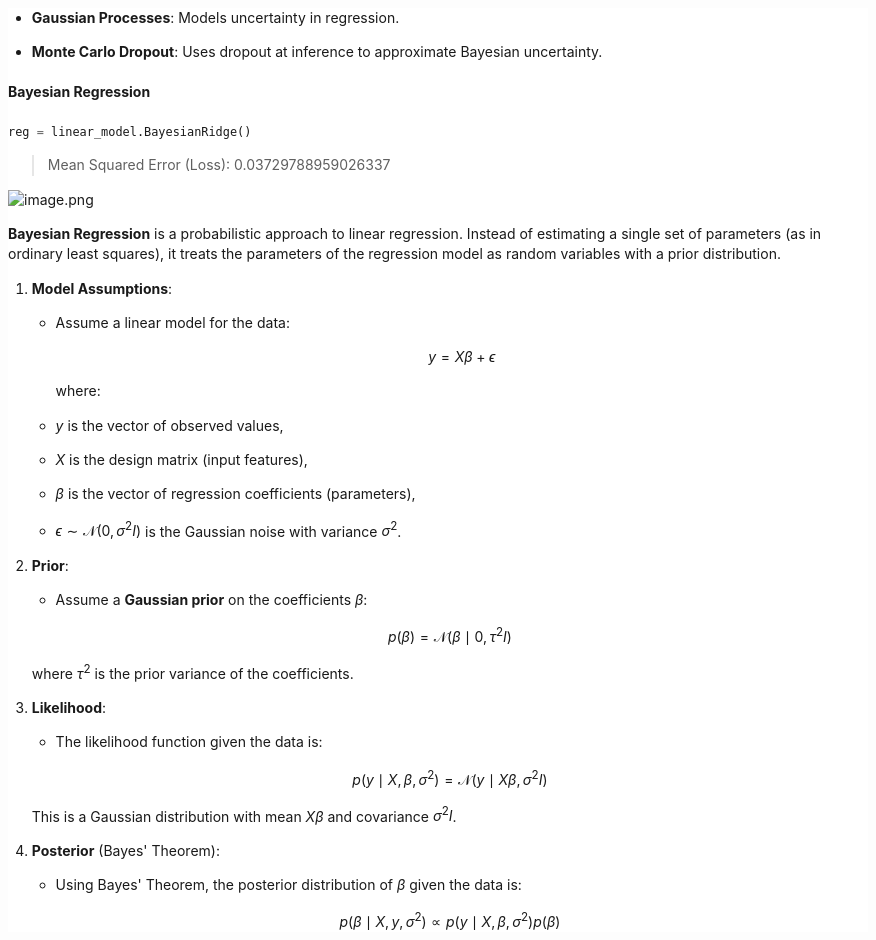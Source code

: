 - **Gaussian Processes**: Models uncertainty in regression.

- **Monte Carlo Dropout**: Uses dropout at inference to approximate Bayesian uncertainty.

#### **Bayesian Regression**
```python
reg = linear_model.BayesianRidge()
```
> Mean Squared Error (Loss): 0.03729788959026337

![image.png](https://raw.githubusercontent.com/leon2milan/FigureBed/master/20250219161240.png)

**Bayesian Regression** is a probabilistic approach to linear regression. Instead of estimating a single set of parameters (as in ordinary least squares), it treats the parameters of the regression model as random variables with a prior distribution.

1. **Model Assumptions**:

	- Assume a linear model for the data:
	
		$$
		y = X\beta + \epsilon
		$$
		
		where:
	
	- $y$ is the vector of observed values,
	
	- $X$ is the design matrix (input features),
	
	- $\beta$ is the vector of regression coefficients (parameters),
	
	- $\epsilon \sim \mathcal{N}(0, \sigma^2 I)$ is the Gaussian noise with variance $\sigma^2$.

2. **Prior**:
	
	- Assume a **Gaussian prior** on the coefficients $\beta$:
	
	$$
	p(\beta) = \mathcal{N}(\beta \mid 0, \tau^2 I)
	$$
	
	where $\tau^2$ is the prior variance of the coefficients.

3. **Likelihood**:
	
	- The likelihood function given the data is:
	
	$$
	p(y \mid X, \beta, \sigma^2) = \mathcal{N}(y \mid X\beta, \sigma^2 I)
	$$
	
	This is a Gaussian distribution with mean $X\beta$ and covariance $\sigma^2 I$.

4. **Posterior** (Bayes' Theorem):
	
	- Using Bayes' Theorem, the posterior distribution of $\beta$ given the data is:
	
	$$
	p(\beta \mid X, y, \sigma^2) \propto p(y \mid X, \beta, \sigma^2) p(\beta)
	$$
